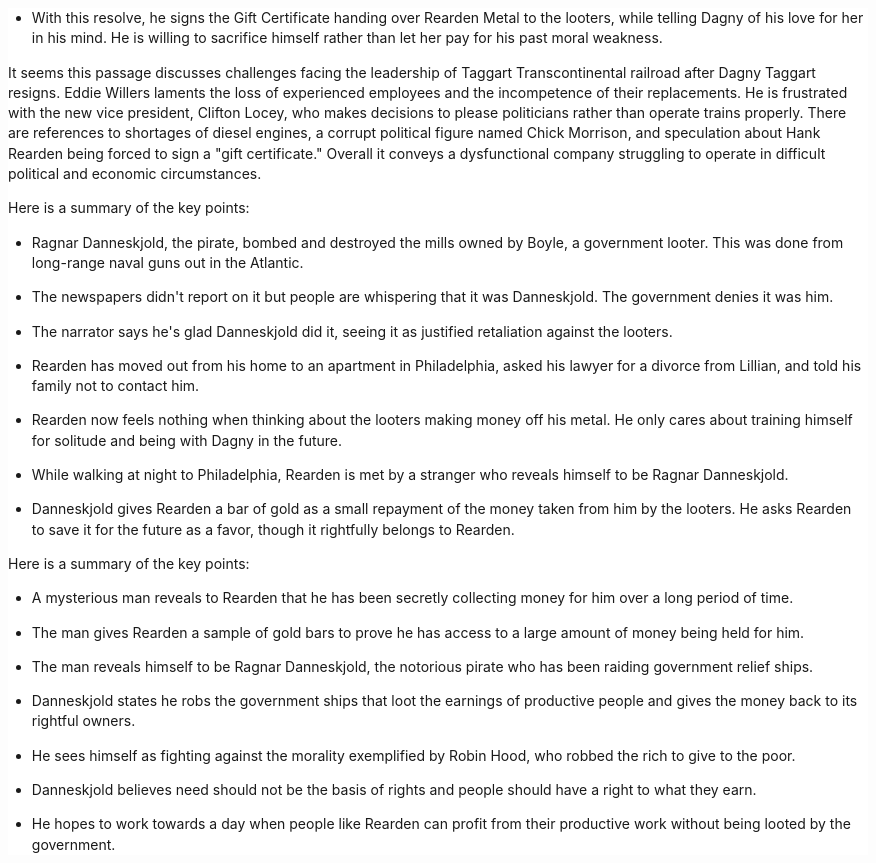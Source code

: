 - With this resolve, he signs the Gift Certificate handing over Rearden Metal to the looters, while telling Dagny of his love for her in his mind. He is willing to sacrifice himself rather than let her pay for his past moral weakness.

 It seems this passage discusses challenges facing the leadership of Taggart Transcontinental railroad after Dagny Taggart resigns. Eddie Willers laments the loss of experienced employees and the incompetence of their replacements. He is frustrated with the new vice president, Clifton Locey, who makes decisions to please politicians rather than operate trains properly. There are references to shortages of diesel engines, a corrupt political figure named Chick Morrison, and speculation about Hank Rearden being forced to sign a "gift certificate." Overall it conveys a dysfunctional company struggling to operate in difficult political and economic circumstances.

 Here is a summary of the key points:

- Ragnar Danneskjold, the pirate, bombed and destroyed the mills owned by Boyle, a government looter. This was done from long-range naval guns out in the Atlantic. 

- The newspapers didn't report on it but people are whispering that it was Danneskjold. The government denies it was him. 

- The narrator says he's glad Danneskjold did it, seeing it as justified retaliation against the looters. 

- Rearden has moved out from his home to an apartment in Philadelphia, asked his lawyer for a divorce from Lillian, and told his family not to contact him.

- Rearden now feels nothing when thinking about the looters making money off his metal. He only cares about training himself for solitude and being with Dagny in the future.

- While walking at night to Philadelphia, Rearden is met by a stranger who reveals himself to be Ragnar Danneskjold. 

- Danneskjold gives Rearden a bar of gold as a small repayment of the money taken from him by the looters. He asks Rearden to save it for the future as a favor, though it rightfully belongs to Rearden.

 Here is a summary of the key points:

- A mysterious man reveals to Rearden that he has been secretly collecting money for him over a long period of time. 

- The man gives Rearden a sample of gold bars to prove he has access to a large amount of money being held for him.

- The man reveals himself to be Ragnar Danneskjold, the notorious pirate who has been raiding government relief ships. 

- Danneskjold states he robs the government ships that loot the earnings of productive people and gives the money back to its rightful owners. 

- He sees himself as fighting against the morality exemplified by Robin Hood, who robbed the rich to give to the poor. 

- Danneskjold believes need should not be the basis of rights and people should have a right to what they earn. 

- He hopes to work towards a day when people like Rearden can profit from their productive work without being looted by the government. 
